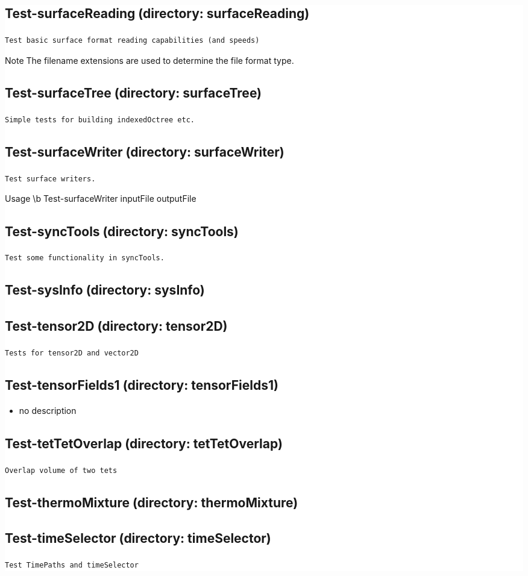 
## Test-surfaceReading  (directory: surfaceReading)

    Test basic surface format reading capabilities (and speeds)

Note
    The filename extensions are used to determine the file format type.


## Test-surfaceTree  (directory: surfaceTree)

    Simple tests for building indexedOctree etc.


## Test-surfaceWriter  (directory: surfaceWriter)

    Test surface writers.

Usage
    \b Test-surfaceWriter inputFile outputFile


## Test-syncTools  (directory: syncTools)

    Test some functionality in syncTools.


## Test-sysInfo  (directory: sysInfo)



## Test-tensor2D  (directory: tensor2D)

    Tests for tensor2D and vector2D


## Test-tensorFields1  (directory: tensorFields1)

- no description

## Test-tetTetOverlap  (directory: tetTetOverlap)

    Overlap volume of two tets


## Test-thermoMixture  (directory: thermoMixture)



## Test-timeSelector  (directory: timeSelector)

    Test TimePaths and timeSelector

